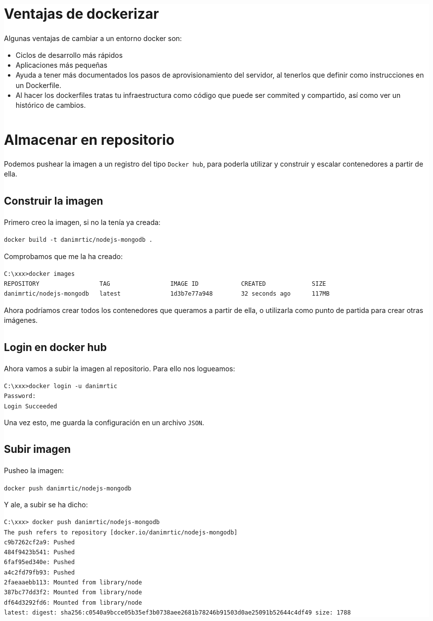 # Ventajas de dockerizar

Algunas ventajas de cambiar a un entorno docker son:

- Ciclos de desarrollo más rápidos
- Aplicaciones más pequeñas
- Ayuda a tener más documentados los pasos de aprovisionamiento del servidor,
al tenerlos que definir como instrucciones en un Dockerfile.
- Al hacer los dockerfiles tratas tu infraestructura como código que puede
ser commited y compartido, así como ver un histórico de cambios.

# Almacenar en repositorio

Podemos pushear la imagen a un registro del tipo `Docker hub`, para poderla utilizar 
y construir y escalar contenedores a partir de ella.

## Construir la imagen

Primero creo la imagen, si no la tenía ya creada:

    docker build -t danimrtic/nodejs-mongodb .

Comprobamos que me la ha creado:

```docker
C:\xxx>docker images
REPOSITORY                 TAG                 IMAGE ID            CREATED             SIZE
danimrtic/nodejs-mongodb   latest              1d3b7e77a948        32 seconds ago      117MB
```

Ahora podríamos crear todos los contenedores que queramos a partir de ella, o utilizarla como punto de partida para crear otras imágenes.

## Login en docker hub

Ahora vamos a subir la imagen al repositorio. Para ello nos logueamos:

```
C:\xxx>docker login -u danimrtic
Password:
Login Succeeded
```
Una vez esto, me guarda la configuración en un archivo `JSON`.

## Subir imagen

Pusheo la imagen:

    docker push danimrtic/nodejs-mongodb

Y ale, a subir se ha dicho:

```
C:\xxx> docker push danimrtic/nodejs-mongodb
The push refers to repository [docker.io/danimrtic/nodejs-mongodb]
c9b7262cf2a9: Pushed
484f9423b541: Pushed
6faf95ed340e: Pushed
a4c2fd79fb93: Pushed
2faeaaebb113: Mounted from library/node
387bc77dd3f2: Mounted from library/node
df64d3292fd6: Mounted from library/node
latest: digest: sha256:c0540a9bcce05b35ef3b0738aee2681b78246b91503d0ae25091b52644c4df49 size: 1788
```

